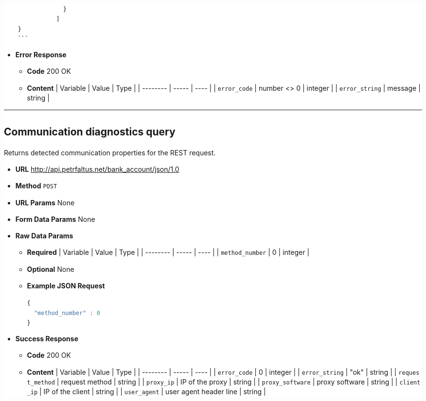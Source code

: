                      }
                   ]
        }
        ```

-   **Error Response**
    -   **Code**
        200 OK

    -   **Content**
        | Variable       | Value       | Type    |
        | --------       | -----       | ----    |
        | `error_code`   | number <> 0 | integer |
        | `error_string` | message     | string  |

---
## Communication diagnostics query
Returns detected communication properties for the REST request.

-   **URL**
    <http://api.petrfaltus.net/bank_account/json/1.0>

-   **Method**
    `POST`

-   **URL Params**
    None

-   **Form Data Params**
    None

-   **Raw Data Params**
    -   **Required**
        | Variable        | Value | Type    |
        | --------        | ----- | ----    |
        | `method_number` | 0     | integer |

    -   **Optional**
        None

    -   **Example JSON Request**
        ```javascript
        {
          "method_number" : 0
        }
        ```

-   **Success Response**
    -   **Code**
        200 OK

    -   **Content**
        | Variable         | Value                     | Type    |
        | --------         | -----                     | ----    |
        | `error_code`     | 0                         | integer |
        | `error_string`   | "ok"                      | string  |
        | `request_method` | request method            | string  |
        | `proxy_ip`       | IP of the proxy           | string  |
        | `proxy_software` | proxy software            | string  |
        | `client_ip`      | IP of the client          | string  |
        | `user_agent`     | user agent header line    | string  |